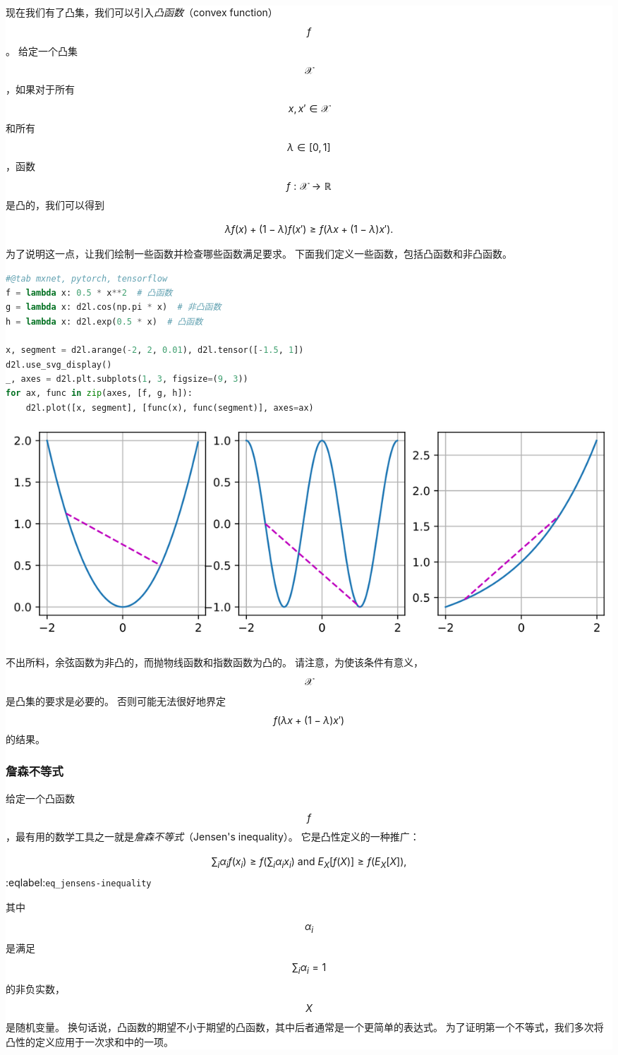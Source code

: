 现在我们有了凸集，我们可以引入*凸函数*（convex function）$$f$$。
给定一个凸集$$\mathcal{X}$$，如果对于所有$$x, x' \in \mathcal{X}$$和所有$$\lambda \in [0, 1]$$，函数$$f: \mathcal{X} \to \mathbb{R}$$是凸的，我们可以得到

$$\lambda f(x) + (1-\lambda) f(x') \geq f(\lambda x + (1-\lambda) x').$$

为了说明这一点，让我们绘制一些函数并检查哪些函数满足要求。
下面我们定义一些函数，包括凸函数和非凸函数。

```python
#@tab mxnet, pytorch, tensorflow
f = lambda x: 0.5 * x**2  # 凸函数
g = lambda x: d2l.cos(np.pi * x)  # 非凸函数
h = lambda x: d2l.exp(0.5 * x)  # 凸函数

x, segment = d2l.arange(-2, 2, 0.01), d2l.tensor([-1.5, 1])
d2l.use_svg_display()
_, axes = d2l.plt.subplots(1, 3, figsize=(9, 3))
for ax, func in zip(axes, [f, g, h]):
    d2l.plot([x, segment], [func(x), func(segment)], axes=ax)
```

![](../img/output_convexity_94e148_21_0.svg)

不出所料，余弦函数为非凸的，而抛物线函数和指数函数为凸的。
请注意，为使该条件有意义，$$\mathcal{X}$$是凸集的要求是必要的。
否则可能无法很好地界定$$f(\lambda x + (1-\lambda) x')$$的结果。

### 詹森不等式

给定一个凸函数$$f$$，最有用的数学工具之一就是*詹森不等式*（Jensen's inequality）。
它是凸性定义的一种推广：

$$\sum_i \alpha_i f(x_i)  \geq f\left(\sum_i \alpha_i x_i\right) \text{ and } E_X[f(X)] \geq f\left(E_X[X]\right),$$
:eqlabel:`eq_jensens-inequality`

其中$$\alpha_i$$是满足$$\sum_i \alpha_i = 1$$的非负实数，$$X$$是随机变量。
换句话说，凸函数的期望不小于期望的凸函数，其中后者通常是一个更简单的表达式。
为了证明第一个不等式，我们多次将凸性的定义应用于一次求和中的一项。
